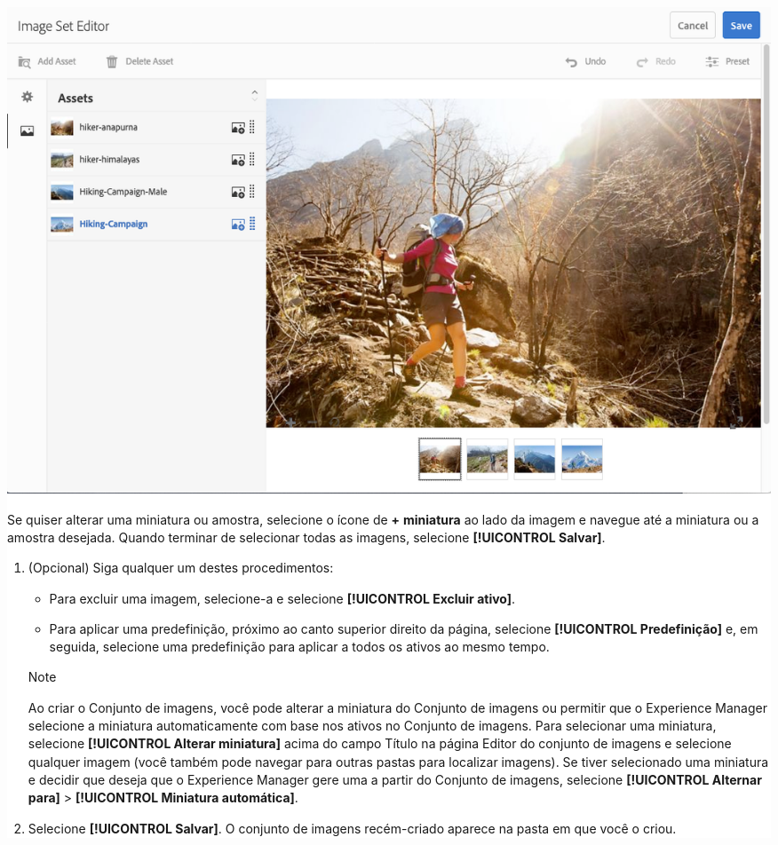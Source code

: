    ![6_5_imageset-reorderassets](assets/6_5_imageset-reorderassets.png)

   Se quiser alterar uma miniatura ou amostra, selecione o ícone de **+** **miniatura** ao lado da imagem e navegue até a miniatura ou a amostra desejada. Quando terminar de selecionar todas as imagens, selecione **[!UICONTROL Salvar]**.

1. (Opcional) Siga qualquer um destes procedimentos:

   * Para excluir uma imagem, selecione-a e selecione **[!UICONTROL Excluir ativo]**.

   * Para aplicar uma predefinição, próximo ao canto superior direito da página, selecione **[!UICONTROL Predefinição]** e, em seguida, selecione uma predefinição para aplicar a todos os ativos ao mesmo tempo.

   >[!NOTE]
   >
   >Ao criar o Conjunto de imagens, você pode alterar a miniatura do Conjunto de imagens ou permitir que o Experience Manager selecione a miniatura automaticamente com base nos ativos no Conjunto de imagens. Para selecionar uma miniatura, selecione **[!UICONTROL Alterar miniatura]** acima do campo Título na página Editor do conjunto de imagens e selecione qualquer imagem (você também pode navegar para outras pastas para localizar imagens). Se tiver selecionado uma miniatura e decidir que deseja que o Experience Manager gere uma a partir do Conjunto de imagens, selecione **[!UICONTROL Alternar para]** > **[!UICONTROL Miniatura automática]**.

1. Selecione **[!UICONTROL Salvar]**. O conjunto de imagens recém-criado aparece na pasta em que você o criou.
